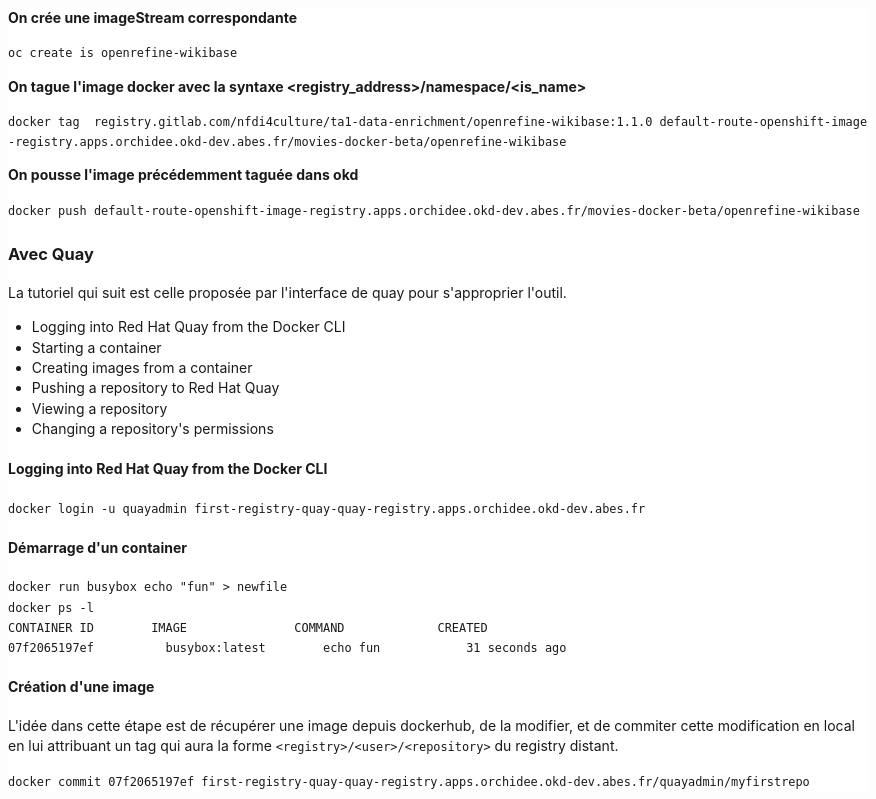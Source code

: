 **On crée une imageStream correspondante**

``` /bash
oc create is openrefine-wikibase
```

**On tague l\'image docker avec la syntaxe
\<registry_address\>/namespace/\<is_name\>**

``` /bash
docker tag  registry.gitlab.com/nfdi4culture/ta1-data-enrichment/openrefine-wikibase:1.1.0 default-route-openshift-image-registry.apps.orchidee.okd-dev.abes.fr/movies-docker-beta/openrefine-wikibase
```

**On pousse l\'image précédemment taguée dans okd**

``` /bash
docker push default-route-openshift-image-registry.apps.orchidee.okd-dev.abes.fr/movies-docker-beta/openrefine-wikibase
```

### Avec Quay

La tutoriel qui suit est celle proposée par l\'interface de quay pour
s\'approprier l\'outil.

-   Logging into Red Hat Quay from the Docker CLI
-   Starting a container
-   Creating images from a container
-   Pushing a repository to Red Hat Quay
-   Viewing a repository
-   Changing a repository\'s permissions

#### Logging into Red Hat Quay from the Docker CLI

``` /
docker login -u quayadmin first-registry-quay-quay-registry.apps.orchidee.okd-dev.abes.fr
```

#### Démarrage d\'un container

``` /bash
docker run busybox echo "fun" > newfile
docker ps -l
CONTAINER ID        IMAGE               COMMAND             CREATED
07f2065197ef          busybox:latest        echo fun            31 seconds ago
```

#### Création d\'une image

L\'idée dans cette étape est de récupérer une image depuis dockerhub, de
la modifier, et de commiter cette modification en local en lui
attribuant un tag qui aura la forme `<registry>/<user>/<repository>` du
registry distant.

``` /bash
docker commit 07f2065197ef first-registry-quay-quay-registry.apps.orchidee.okd-dev.abes.fr/quayadmin/myfirstrepo
```
